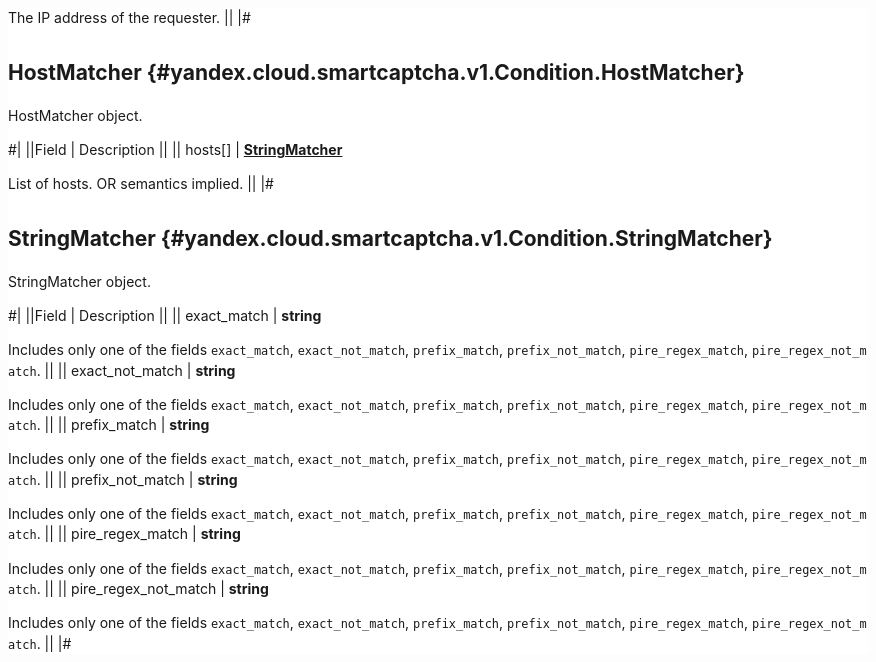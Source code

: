 The IP address of the requester. ||
|#

## HostMatcher {#yandex.cloud.smartcaptcha.v1.Condition.HostMatcher}

HostMatcher object.

#|
||Field | Description ||
|| hosts[] | **[StringMatcher](#yandex.cloud.smartcaptcha.v1.Condition.StringMatcher)**

List of hosts. OR semantics implied. ||
|#

## StringMatcher {#yandex.cloud.smartcaptcha.v1.Condition.StringMatcher}

StringMatcher object.

#|
||Field | Description ||
|| exact_match | **string**

Includes only one of the fields `exact_match`, `exact_not_match`, `prefix_match`, `prefix_not_match`, `pire_regex_match`, `pire_regex_not_match`. ||
|| exact_not_match | **string**

Includes only one of the fields `exact_match`, `exact_not_match`, `prefix_match`, `prefix_not_match`, `pire_regex_match`, `pire_regex_not_match`. ||
|| prefix_match | **string**

Includes only one of the fields `exact_match`, `exact_not_match`, `prefix_match`, `prefix_not_match`, `pire_regex_match`, `pire_regex_not_match`. ||
|| prefix_not_match | **string**

Includes only one of the fields `exact_match`, `exact_not_match`, `prefix_match`, `prefix_not_match`, `pire_regex_match`, `pire_regex_not_match`. ||
|| pire_regex_match | **string**

Includes only one of the fields `exact_match`, `exact_not_match`, `prefix_match`, `prefix_not_match`, `pire_regex_match`, `pire_regex_not_match`. ||
|| pire_regex_not_match | **string**

Includes only one of the fields `exact_match`, `exact_not_match`, `prefix_match`, `prefix_not_match`, `pire_regex_match`, `pire_regex_not_match`. ||
|#
